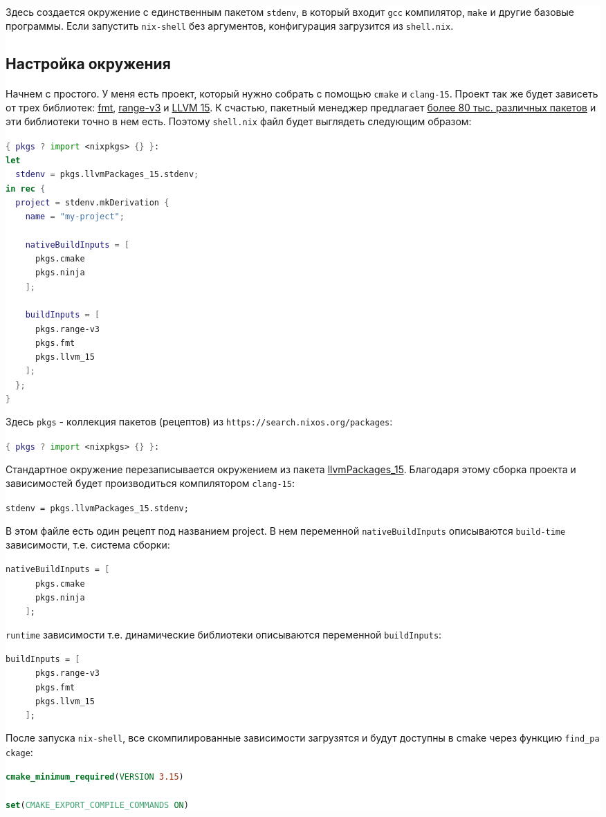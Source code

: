 Здесь создается окружение с единственным пакетом `stdenv`, в который входит `gcc` компилятор, `make` и другие базовые программы. Если запустить `nix-shell` без аргументов, конфигурация загрузится из `shell.nix`.
## Настройка окружения
Начнем с простого. У меня есть проект, который нужно собрать с помощью `cmake` и `clang-15`. Проект так же будет зависеть от трех библиотек: [fmt](https://github.com/fmtlib/fmt), [range-v3](https://github.com/ericniebler/range-v3) и [LLVM 15](https://github.com/llvm/llvm-project/tree/release/15.x). К счастью, пакетный менеджер предлагает [более 80 тыс. различных пакетов](https://search.nixos.org/packages) и эти библиотеки точно в нем есть. Поэтому `shell.nix` файл будет выглядеть следующим образом:
```nix
{ pkgs ? import <nixpkgs> {} }:
let
  stdenv = pkgs.llvmPackages_15.stdenv;
in rec {
  project = stdenv.mkDerivation {
    name = "my-project";

    nativeBuildInputs = [
      pkgs.cmake
      pkgs.ninja
    ];

    buildInputs = [
      pkgs.range-v3
      pkgs.fmt
      pkgs.llvm_15
    ];
  };
}
```
Здесь `pkgs` - коллекция пакетов (рецептов) из `https://search.nixos.org/packages`:
```nix
{ pkgs ? import <nixpkgs> {} }:
```
Стандартное окружение перезаписывается окружением из пакета [llvmPackages_15](https://search.nixos.org/packages?channel=22.11&show=llvmPackages_15.stdenv&from=0&size=50&sort=relevance&type=packages&query=llvmPackages_15). Благодаря этому сборка проекта и зависимостей будет производиться компилятором `clang-15`:
```nix
stdenv = pkgs.llvmPackages_15.stdenv;
```
В этом файле есть один рецепт под названием project. В нем переменной `nativeBuildInputs` описываются `build-time` зависимости, т.е. система сборки:
```nix
nativeBuildInputs = [
      pkgs.cmake
      pkgs.ninja
    ];
```
`runtime` зависимости т.е. динамические библиотеки описываются переменной `buildInputs`:
```nix
buildInputs = [
      pkgs.range-v3
      pkgs.fmt
      pkgs.llvm_15
    ];
```
После запуска `nix-shell`, все скомпилированные зависимости загрузятся и будут доступны в cmake через функцию `find_package`:
```cmake
cmake_minimum_required(VERSION 3.15)

set(CMAKE_EXPORT_COMPILE_COMMANDS ON)

```